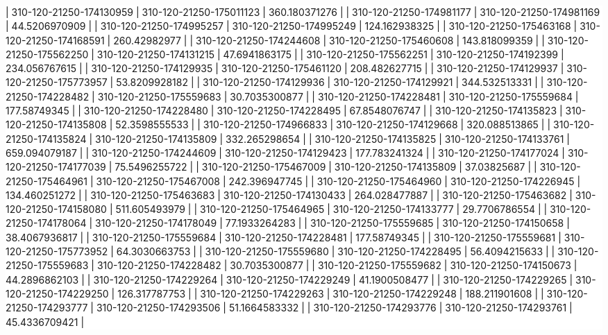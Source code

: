 | 310-120-21250-174130959 | 310-120-21250-175011123 | 360.180371276 |
| 310-120-21250-174981177 | 310-120-21250-174981169 | 44.5206970909 |
| 310-120-21250-174995257 | 310-120-21250-174995249 | 124.162938325 |
| 310-120-21250-175463168 | 310-120-21250-174168591 | 260.42982977 |
| 310-120-21250-174244608 | 310-120-21250-175460608 | 143.818099359 |
| 310-120-21250-175562250 | 310-120-21250-174131215 | 47.6941863175 |
| 310-120-21250-175562251 | 310-120-21250-174192399 | 234.056767615 |
| 310-120-21250-174129935 | 310-120-21250-175461120 | 208.482627715 |
| 310-120-21250-174129937 | 310-120-21250-175773957 | 53.8209928182 |
| 310-120-21250-174129936 | 310-120-21250-174129921 | 344.532513331 |
| 310-120-21250-174228482 | 310-120-21250-175559683 | 30.7035300877 |
| 310-120-21250-174228481 | 310-120-21250-175559684 | 177.58749345 |
| 310-120-21250-174228480 | 310-120-21250-174228495 | 67.8548076747 |
| 310-120-21250-174135823 | 310-120-21250-174135808 | 52.3598555533 |
| 310-120-21250-174966833 | 310-120-21250-174129668 | 320.088513865 |
| 310-120-21250-174135824 | 310-120-21250-174135809 | 332.265298654 |
| 310-120-21250-174135825 | 310-120-21250-174133761 | 659.094079187 |
| 310-120-21250-174244609 | 310-120-21250-174129423 | 177.783241324 |
| 310-120-21250-174177024 | 310-120-21250-174177039 | 75.5496255722 |
| 310-120-21250-175467009 | 310-120-21250-174135809 | 37.03825687 |
| 310-120-21250-175464961 | 310-120-21250-175467008 | 242.396947745 |
| 310-120-21250-175464960 | 310-120-21250-174226945 | 134.460251272 |
| 310-120-21250-175463683 | 310-120-21250-174130433 | 264.028477887 |
| 310-120-21250-175463682 | 310-120-21250-174158080 | 511.605493979 |
| 310-120-21250-175464965 | 310-120-21250-174133777 | 29.7706786554 |
| 310-120-21250-174178064 | 310-120-21250-174178049 | 77.1933264283 |
| 310-120-21250-175559685 | 310-120-21250-174150658 | 38.4067936817 |
| 310-120-21250-175559684 | 310-120-21250-174228481 | 177.58749345 |
| 310-120-21250-175559681 | 310-120-21250-175773952 | 64.3030663753 |
| 310-120-21250-175559680 | 310-120-21250-174228495 | 56.4094215633 |
| 310-120-21250-175559683 | 310-120-21250-174228482 | 30.7035300877 |
| 310-120-21250-175559682 | 310-120-21250-174150673 | 44.2896862103 |
| 310-120-21250-174229264 | 310-120-21250-174229249 | 41.1900508477 |
| 310-120-21250-174229265 | 310-120-21250-174229250 | 126.317787753 |
| 310-120-21250-174229263 | 310-120-21250-174229248 | 188.211901608 |
| 310-120-21250-174293777 | 310-120-21250-174293506 | 51.1664583332 |
| 310-120-21250-174293776 | 310-120-21250-174293761 | 45.4336709421 |